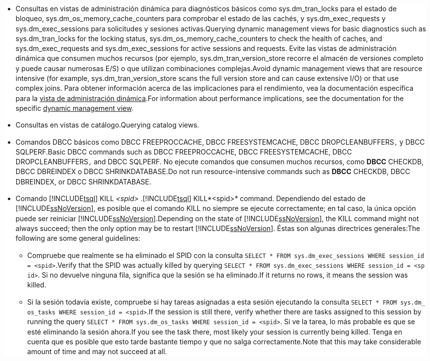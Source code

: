 -   <span data-ttu-id="66910-144">Consultas en vistas de administración dinámica para diagnósticos básicos como sys.dm_tran_locks para el estado de bloqueo, sys.dm_os_memory_cache_counters para comprobar el estado de las cachés, y sys.dm_exec_requests y sys.dm_exec_sessions para solicitudes y sesiones activas.</span><span class="sxs-lookup"><span data-stu-id="66910-144">Querying dynamic management views for basic diagnostics such as sys.dm_tran_locks for the locking status, sys.dm_os_memory_cache_counters to check the health of caches, and sys.dm_exec_requests and sys.dm_exec_sessions for active sessions and requests.</span></span> <span data-ttu-id="66910-145">Evite las vistas de administración dinámica que consumen muchos recursos (por ejemplo, sys.dm_tran_version_store recorre el almacén de versiones completo y puede causar numerosas E/S) o que utilizan combinaciones complejas.</span><span class="sxs-lookup"><span data-stu-id="66910-145">Avoid dynamic management views that are resource intensive (for example, sys.dm_tran_version_store scans the full version store and can cause extensive I/O) or that use complex joins.</span></span> <span data-ttu-id="66910-146">Para obtener información acerca de las implicaciones para el rendimiento, vea la documentación específica para la [vista de administración dinámica](../../relational-databases/views/views.md).</span><span class="sxs-lookup"><span data-stu-id="66910-146">For information about performance implications, see the documentation for the specific [dynamic management view](../../relational-databases/views/views.md).</span></span>  
  
-   <span data-ttu-id="66910-147">Consultas en vistas de catálogo.</span><span class="sxs-lookup"><span data-stu-id="66910-147">Querying catalog views.</span></span>  
  
-   <span data-ttu-id="66910-148">Comandos DBCC básicos como DBCC FREEPROCCACHE, DBCC FREESYSTEMCACHE, DBCC DROPCLEANBUFFERS`,` y DBCC SQLPERF.</span><span class="sxs-lookup"><span data-stu-id="66910-148">Basic DBCC commands such as DBCC FREEPROCCACHE, DBCC FREESYSTEMCACHE, DBCC DROPCLEANBUFFERS`,` and DBCC SQLPERF.</span></span> <span data-ttu-id="66910-149">No ejecute comandos que consumen muchos recursos, como **DBCC** CHECKDB, DBCC DBREINDEX o DBCC SHRINKDATABASE.</span><span class="sxs-lookup"><span data-stu-id="66910-149">Do not run resource-intensive commands such as **DBCC** CHECKDB, DBCC DBREINDEX, or DBCC SHRINKDATABASE.</span></span>  
  
-   <span data-ttu-id="66910-150">Comando [!INCLUDE[tsql](../../includes/tsql-md.md)] KILL *\<spid>* .</span><span class="sxs-lookup"><span data-stu-id="66910-150">[!INCLUDE[tsql](../../includes/tsql-md.md)] KILL*\<spid>* command.</span></span> <span data-ttu-id="66910-151">Dependiendo del estado de [!INCLUDE[ssNoVersion](../../includes/ssnoversion-md.md)], es posible que el comando KILL no siempre se ejecute correctamente; en tal caso, la única opción puede ser reiniciar [!INCLUDE[ssNoVersion](../../includes/ssnoversion-md.md)].</span><span class="sxs-lookup"><span data-stu-id="66910-151">Depending on the state of [!INCLUDE[ssNoVersion](../../includes/ssnoversion-md.md)], the KILL command might not always succeed; then the only option may be to restart [!INCLUDE[ssNoVersion](../../includes/ssnoversion-md.md)].</span></span> <span data-ttu-id="66910-152">Éstas son algunas directrices generales:</span><span class="sxs-lookup"><span data-stu-id="66910-152">The following are some general guidelines:</span></span>  
  
    -   <span data-ttu-id="66910-153">Compruebe que realmente se ha eliminado el SPID con la consulta `SELECT * FROM sys.dm_exec_sessions WHERE session_id = <spid>`.</span><span class="sxs-lookup"><span data-stu-id="66910-153">Verify that the SPID was actually killed by querying `SELECT * FROM sys.dm_exec_sessions WHERE session_id = <spid>`.</span></span> <span data-ttu-id="66910-154">Si no devuelve ninguna fila, significa que la sesión se ha eliminado.</span><span class="sxs-lookup"><span data-stu-id="66910-154">If it returns no rows, it means the session was killed.</span></span>  
  
    -   <span data-ttu-id="66910-155">Si la sesión todavía existe, compruebe si hay tareas asignadas a esta sesión ejecutando la consulta `SELECT * FROM sys.dm_os_tasks WHERE session_id = <spid>`.</span><span class="sxs-lookup"><span data-stu-id="66910-155">If the session is still there, verify whether there are tasks assigned to this session by running the query `SELECT * FROM sys.dm_os_tasks WHERE session_id = <spid>`.</span></span> <span data-ttu-id="66910-156">Si ve la tarea, lo más probable es que se esté eliminando la sesión ahora.</span><span class="sxs-lookup"><span data-stu-id="66910-156">If you see the task there, most likely your session is currently being killed.</span></span> <span data-ttu-id="66910-157">Tenga en cuenta que es posible que esto tarde bastante tiempo y que no salga correctamente.</span><span class="sxs-lookup"><span data-stu-id="66910-157">Note that this may take considerable amount of time and may not succeed at all.</span></span>  
  